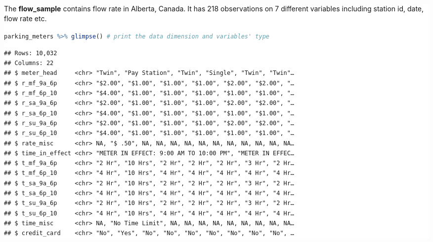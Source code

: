 The **flow_sample** contains flow rate in Alberta, Canada. It has 218
observations on 7 different variables including station id, date, flow
rate etc.

``` r
parking_meters %>% glimpse() # print the data dimension and variables' type
```

    ## Rows: 10,032
    ## Columns: 22
    ## $ meter_head     <chr> "Twin", "Pay Station", "Twin", "Single", "Twin", "Twin"…
    ## $ r_mf_9a_6p     <chr> "$2.00", "$1.00", "$1.00", "$1.00", "$2.00", "$2.00", "…
    ## $ r_mf_6p_10     <chr> "$4.00", "$1.00", "$1.00", "$1.00", "$1.00", "$1.00", "…
    ## $ r_sa_9a_6p     <chr> "$2.00", "$1.00", "$1.00", "$1.00", "$2.00", "$2.00", "…
    ## $ r_sa_6p_10     <chr> "$4.00", "$1.00", "$1.00", "$1.00", "$1.00", "$1.00", "…
    ## $ r_su_9a_6p     <chr> "$2.00", "$1.00", "$1.00", "$1.00", "$2.00", "$2.00", "…
    ## $ r_su_6p_10     <chr> "$4.00", "$1.00", "$1.00", "$1.00", "$1.00", "$1.00", "…
    ## $ rate_misc      <chr> NA, "$ .50", NA, NA, NA, NA, NA, NA, NA, NA, NA, NA, NA…
    ## $ time_in_effect <chr> "METER IN EFFECT: 9:00 AM TO 10:00 PM", "METER IN EFFEC…
    ## $ t_mf_9a_6p     <chr> "2 Hr", "10 Hrs", "2 Hr", "2 Hr", "2 Hr", "3 Hr", "2 Hr…
    ## $ t_mf_6p_10     <chr> "4 Hr", "10 Hrs", "4 Hr", "4 Hr", "4 Hr", "4 Hr", "4 Hr…
    ## $ t_sa_9a_6p     <chr> "2 Hr", "10 Hrs", "2 Hr", "2 Hr", "2 Hr", "3 Hr", "2 Hr…
    ## $ t_sa_6p_10     <chr> "4 Hr", "10 Hrs", "4 Hr", "4 Hr", "4 Hr", "4 Hr", "4 Hr…
    ## $ t_su_9a_6p     <chr> "2 Hr", "10 Hrs", "2 Hr", "2 Hr", "2 Hr", "3 Hr", "2 Hr…
    ## $ t_su_6p_10     <chr> "4 Hr", "10 Hrs", "4 Hr", "4 Hr", "4 Hr", "4 Hr", "4 Hr…
    ## $ time_misc      <chr> NA, "No Time Limit", NA, NA, NA, NA, NA, NA, NA, NA, NA…
    ## $ credit_card    <chr> "No", "Yes", "No", "No", "No", "No", "No", "No", "No", …
